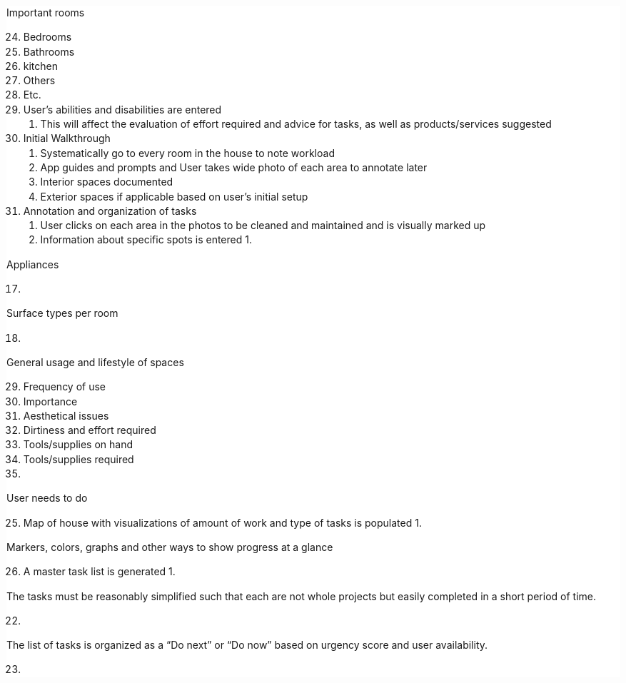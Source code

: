 Important rooms

24. Bedrooms
25. Bathrooms
26. kitchen
27. Others
28. Etc.
29. User’s abilities and disabilities are entered
    1. This will affect the evaluation of effort required and advice for tasks, as well as products/services suggested
30. Initial Walkthrough
    1. Systematically go to every room in the house to note workload
    2. App guides and prompts and User takes wide photo of each area to annotate later
    3. Interior spaces documented
    4. Exterior spaces if applicable based on user’s initial setup
31. Annotation and organization of tasks
    1. User clicks on each area in the photos to be cleaned and maintained and is visually marked up
    2. Information about specific spots is entered
        1. 

Appliances

17. 

Surface types per room

18. 

General usage and lifestyle of spaces

29. Frequency of use
30. Importance
31. Aesthetical issues
32. Dirtiness and effort required
33. Tools/supplies on hand
34. Tools/supplies required
35. 

User needs to do 

25. Map of house with visualizations of amount of work and type of tasks is populated
    1. 

Markers, colors, graphs and other ways to show progress at a glance

26. A master task list is generated
    1. 

The tasks must be reasonably simplified such that each are not whole projects but easily completed in a short period of time.

22. 

The list of tasks is organized as a “Do next” or “Do now” based on urgency score and user availability.

23. 
